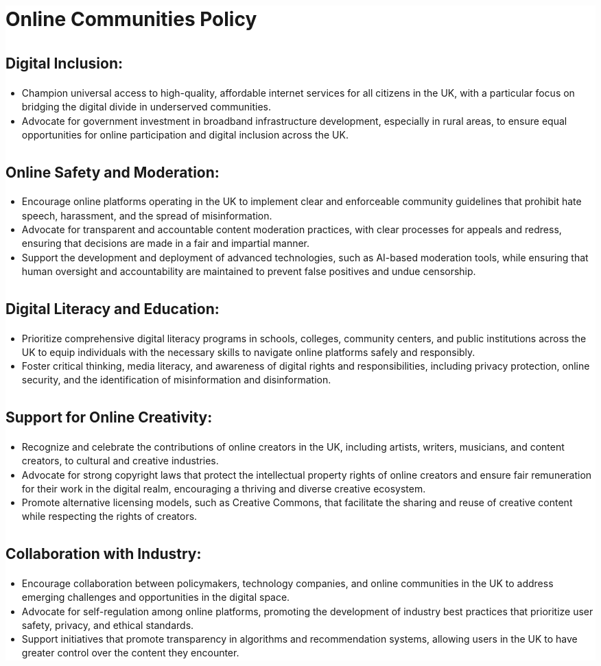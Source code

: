 
# Online Communities Policy

## Digital Inclusion:
   - Champion universal access to high-quality, affordable internet services for all citizens in the UK, with a particular focus on bridging the digital divide in underserved communities.
   - Advocate for government investment in broadband infrastructure development, especially in rural areas, to ensure equal opportunities for online participation and digital inclusion across the UK.

## Online Safety and Moderation:
   - Encourage online platforms operating in the UK to implement clear and enforceable community guidelines that prohibit hate speech, harassment, and the spread of misinformation.
   - Advocate for transparent and accountable content moderation practices, with clear processes for appeals and redress, ensuring that decisions are made in a fair and impartial manner.
   - Support the development and deployment of advanced technologies, such as AI-based moderation tools, while ensuring that human oversight and accountability are maintained to prevent false positives and undue censorship.

## Digital Literacy and Education:
   - Prioritize comprehensive digital literacy programs in schools, colleges, community centers, and public institutions across the UK to equip individuals with the necessary skills to navigate online platforms safely and responsibly.
   - Foster critical thinking, media literacy, and awareness of digital rights and responsibilities, including privacy protection, online security, and the identification of misinformation and disinformation.

## Support for Online Creativity:
   - Recognize and celebrate the contributions of online creators in the UK, including artists, writers, musicians, and content creators, to cultural and creative industries.
   - Advocate for strong copyright laws that protect the intellectual property rights of online creators and ensure fair remuneration for their work in the digital realm, encouraging a thriving and diverse creative ecosystem.
   - Promote alternative licensing models, such as Creative Commons, that facilitate the sharing and reuse of creative content while respecting the rights of creators.

## Collaboration with Industry:
   - Encourage collaboration between policymakers, technology companies, and online communities in the UK to address emerging challenges and opportunities in the digital space.
   - Advocate for self-regulation among online platforms, promoting the development of industry best practices that prioritize user safety, privacy, and ethical standards.
   - Support initiatives that promote transparency in algorithms and recommendation systems, allowing users in the UK to have greater control over the content they encounter.